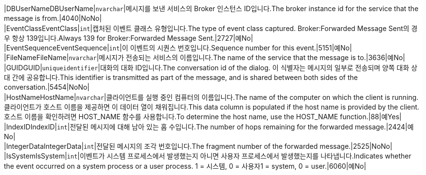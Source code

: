 |<span data-ttu-id="5dabb-130">DBUserName</span><span class="sxs-lookup"><span data-stu-id="5dabb-130">DBUserName</span></span>|`nvarchar`|<span data-ttu-id="5dabb-131">메시지를 보낸 서비스의 Broker 인스턴스 ID입니다.</span><span class="sxs-lookup"><span data-stu-id="5dabb-131">The broker instance id for the service that the message is from.</span></span>|<span data-ttu-id="5dabb-132">40</span><span class="sxs-lookup"><span data-stu-id="5dabb-132">40</span></span>|<span data-ttu-id="5dabb-133">No</span><span class="sxs-lookup"><span data-stu-id="5dabb-133">No</span></span>|  
|<span data-ttu-id="5dabb-134">EventClass</span><span class="sxs-lookup"><span data-stu-id="5dabb-134">EventClass</span></span>|`int`|<span data-ttu-id="5dabb-135">캡처된 이벤트 클래스 유형입니다.</span><span class="sxs-lookup"><span data-stu-id="5dabb-135">The type of event class captured.</span></span> <span data-ttu-id="5dabb-136">Broker:Forwarded Message Sent의 경우 항상 139입니다.</span><span class="sxs-lookup"><span data-stu-id="5dabb-136">Always 139 for Broker:Forwarded Message Sent.</span></span>|<span data-ttu-id="5dabb-137">27</span><span class="sxs-lookup"><span data-stu-id="5dabb-137">27</span></span>|<span data-ttu-id="5dabb-138">예</span><span class="sxs-lookup"><span data-stu-id="5dabb-138">No</span></span>|  
|<span data-ttu-id="5dabb-139">EventSequence</span><span class="sxs-lookup"><span data-stu-id="5dabb-139">EventSequence</span></span>|`int`|<span data-ttu-id="5dabb-140">이 이벤트의 시퀀스 번호입니다.</span><span class="sxs-lookup"><span data-stu-id="5dabb-140">Sequence number for this event.</span></span>|<span data-ttu-id="5dabb-141">51</span><span class="sxs-lookup"><span data-stu-id="5dabb-141">51</span></span>|<span data-ttu-id="5dabb-142">예</span><span class="sxs-lookup"><span data-stu-id="5dabb-142">No</span></span>|  
|<span data-ttu-id="5dabb-143">FileName</span><span class="sxs-lookup"><span data-stu-id="5dabb-143">FileName</span></span>|`nvarchar`|<span data-ttu-id="5dabb-144">메시지가 전송되는 서비스의 이름입니다.</span><span class="sxs-lookup"><span data-stu-id="5dabb-144">The name of the service that the message is to.</span></span>|<span data-ttu-id="5dabb-145">36</span><span class="sxs-lookup"><span data-stu-id="5dabb-145">36</span></span>|<span data-ttu-id="5dabb-146">예</span><span class="sxs-lookup"><span data-stu-id="5dabb-146">No</span></span>|  
|<span data-ttu-id="5dabb-147">GUID</span><span class="sxs-lookup"><span data-stu-id="5dabb-147">GUID</span></span>|`uniqueidentifier`|<span data-ttu-id="5dabb-148">대화의 대화 ID입니다.</span><span class="sxs-lookup"><span data-stu-id="5dabb-148">The conversation id of the dialog.</span></span> <span data-ttu-id="5dabb-149">이 식별자는 메시지의 일부로 전송되며 양쪽 대화 상대 간에 공유합니다.</span><span class="sxs-lookup"><span data-stu-id="5dabb-149">This identifier is transmitted as part of the message, and is shared between both sides of the conversation.</span></span>|<span data-ttu-id="5dabb-150">54</span><span class="sxs-lookup"><span data-stu-id="5dabb-150">54</span></span>|<span data-ttu-id="5dabb-151">No</span><span class="sxs-lookup"><span data-stu-id="5dabb-151">No</span></span>|  
|<span data-ttu-id="5dabb-152">HostName</span><span class="sxs-lookup"><span data-stu-id="5dabb-152">HostName</span></span>|`nvarchar`|<span data-ttu-id="5dabb-153">클라이언트를 실행 중인 컴퓨터의 이름입니다.</span><span class="sxs-lookup"><span data-stu-id="5dabb-153">The name of the computer on which the client is running.</span></span> <span data-ttu-id="5dabb-154">클라이언트가 호스트 이름을 제공하면 이 데이터 열이 채워집니다.</span><span class="sxs-lookup"><span data-stu-id="5dabb-154">This data column is populated if the host name is provided by the client.</span></span> <span data-ttu-id="5dabb-155">호스트 이름을 확인하려면 HOST_NAME 함수를 사용합니다.</span><span class="sxs-lookup"><span data-stu-id="5dabb-155">To determine the host name, use the HOST_NAME function.</span></span>|<span data-ttu-id="5dabb-156">8</span><span class="sxs-lookup"><span data-stu-id="5dabb-156">8</span></span>|<span data-ttu-id="5dabb-157">예</span><span class="sxs-lookup"><span data-stu-id="5dabb-157">Yes</span></span>|  
|<span data-ttu-id="5dabb-158">IndexID</span><span class="sxs-lookup"><span data-stu-id="5dabb-158">IndexID</span></span>|`int`|<span data-ttu-id="5dabb-159">전달된 메시지에 대해 남아 있는 홉 수입니다.</span><span class="sxs-lookup"><span data-stu-id="5dabb-159">The number of hops remaining for the forwarded message.</span></span>|<span data-ttu-id="5dabb-160">24</span><span class="sxs-lookup"><span data-stu-id="5dabb-160">24</span></span>|<span data-ttu-id="5dabb-161">예</span><span class="sxs-lookup"><span data-stu-id="5dabb-161">No</span></span>|  
|<span data-ttu-id="5dabb-162">IntegerData</span><span class="sxs-lookup"><span data-stu-id="5dabb-162">IntegerData</span></span>|`int`|<span data-ttu-id="5dabb-163">전달된 메시지의 조각 번호입니다.</span><span class="sxs-lookup"><span data-stu-id="5dabb-163">The fragment number of the forwarded message.</span></span>|<span data-ttu-id="5dabb-164">25</span><span class="sxs-lookup"><span data-stu-id="5dabb-164">25</span></span>|<span data-ttu-id="5dabb-165">No</span><span class="sxs-lookup"><span data-stu-id="5dabb-165">No</span></span>|  
|<span data-ttu-id="5dabb-166">IsSystem</span><span class="sxs-lookup"><span data-stu-id="5dabb-166">IsSystem</span></span>|`int`|<span data-ttu-id="5dabb-167">이벤트가 시스템 프로세스에서 발생했는지 아니면 사용자 프로세스에서 발생했는지를 나타냅니다.</span><span class="sxs-lookup"><span data-stu-id="5dabb-167">Indicates whether the event occurred on a system process or a user process.</span></span> <span data-ttu-id="5dabb-168">1 = 시스템, 0 = 사용자</span><span class="sxs-lookup"><span data-stu-id="5dabb-168">1 = system, 0 = user.</span></span>|<span data-ttu-id="5dabb-169">60</span><span class="sxs-lookup"><span data-stu-id="5dabb-169">60</span></span>|<span data-ttu-id="5dabb-170">예</span><span class="sxs-lookup"><span data-stu-id="5dabb-170">No</span></span>|  